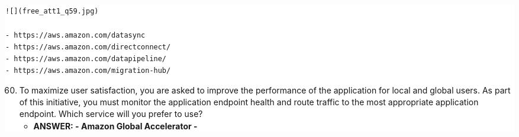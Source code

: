     ![](free_att1_q59.jpg)

    - https://aws.amazon.com/datasync
    - https://aws.amazon.com/directconnect/
    - https://aws.amazon.com/datapipeline/
    - https://aws.amazon.com/migration-hub/

60. To maximize user satisfaction, you are asked to improve the performance of the application for local and global users. As part of this initiative, you must monitor the application endpoint health and route traffic to the most appropriate application endpoint. Which service will you prefer to use?
    - **ANSWER: - Amazon Global Accelerator -**
